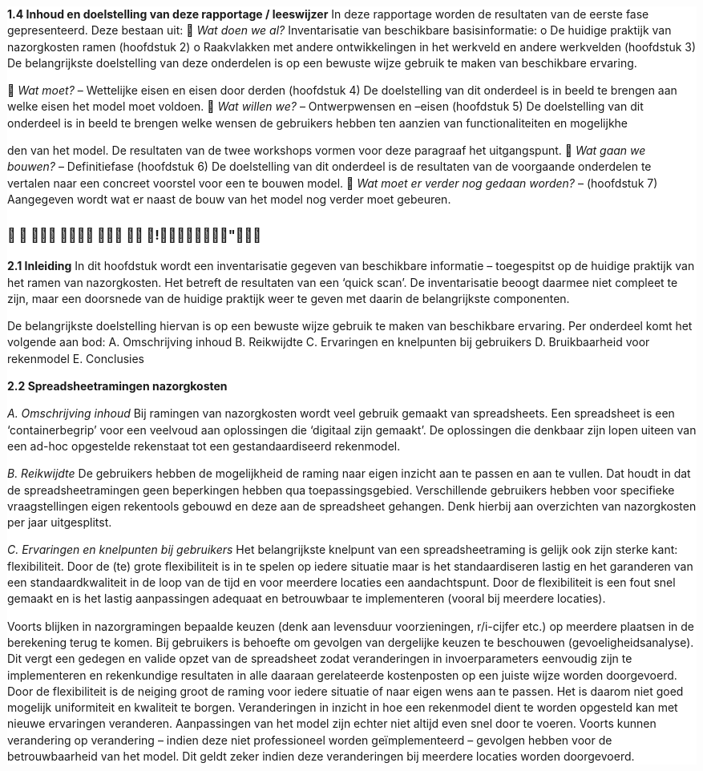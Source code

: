 **1.4 Inhoud en doelstelling van deze rapportage / leeswijzer** In deze rapportage worden de resultaten van de eerste fase gepresenteerd. Deze bestaan uit:  _Wat doen we al?_ Inventarisatie van beschikbare basisinformatie: o De huidige praktijk van nazorgkosten ramen (hoofdstuk 2) o Raakvlakken met andere ontwikkelingen in het werkveld en andere werkvelden (hoofdstuk 3) De belangrijkste doelstelling van deze onderdelen is op een bewuste wijze gebruik te maken van beschikbare ervaring. 

 _Wat moet?_ – Wettelijke eisen en eisen door derden (hoofdstuk 4) De doelstelling van dit onderdeel is in beeld te brengen aan welke eisen het model moet voldoen.  _Wat willen we?_ – Ontwerpwensen en –eisen (hoofdstuk 5) De doelstelling van dit onderdeel is in beeld te brengen welke wensen de gebruikers hebben ten aanzien van functionaliteiten en mogelijkhe


den van het model. De resultaten van de twee workshops vormen voor deze paragraaf het uitgangspunt.  _Wat gaan we bouwen?_ – Definitiefase (hoofdstuk 6) De doelstelling van dit onderdeel is de resultaten van de voorgaande onderdelen te vertalen naar een concreet voorstel voor een te bouwen model.  _Wat moet er verder nog gedaan worden?_ – (hoofdstuk 7) Aangegeven wordt wat er naast de bouw van het model nog verder moet gebeuren. 


###       !" 

**2.1 Inleiding** In dit hoofdstuk wordt een inventarisatie gegeven van beschikbare informatie – toegespitst op de huidige praktijk van het ramen van nazorgkosten. Het betreft de resultaten van een ‘quick scan’. De inventarisatie beoogt daarmee niet compleet te zijn, maar een doorsnede van de huidige praktijk weer te geven met daarin de belangrijkste componenten. 

De belangrijkste doelstelling hiervan is op een bewuste wijze gebruik te maken van beschikbare ervaring. Per onderdeel komt het volgende aan bod: A. Omschrijving inhoud B. Reikwijdte C. Ervaringen en knelpunten bij gebruikers D. Bruikbaarheid voor rekenmodel E. Conclusies 

**2.2 Spreadsheetramingen nazorgkosten** 

_A. Omschrijving inhoud_ Bij ramingen van nazorgkosten wordt veel gebruik gemaakt van spreadsheets. Een spreadsheet is een ‘containerbegrip’ voor een veelvoud aan oplossingen die ‘digitaal zijn gemaakt’. De oplossingen die denkbaar zijn lopen uiteen van een ad-hoc opgestelde rekenstaat tot een gestandaardiseerd rekenmodel. 

_B. Reikwijdte_ De gebruikers hebben de mogelijkheid de raming naar eigen inzicht aan te passen en aan te vullen. Dat houdt in dat de spreadsheetramingen geen beperkingen hebben qua toepassingsgebied. Verschillende gebruikers hebben voor specifieke vraagstellingen eigen rekentools gebouwd en deze aan de spreadsheet gehangen. Denk hierbij aan overzichten van nazorgkosten per jaar uitgesplitst. 

_C. Ervaringen en knelpunten bij gebruikers_ Het belangrijkste knelpunt van een spreadsheetraming is gelijk ook zijn sterke kant: flexibiliteit. Door de (te) grote flexibiliteit is in te spelen op iedere situatie maar is het standaardiseren lastig en het garanderen van een standaardkwaliteit in de loop van de tijd en voor meerdere locaties een aandachtspunt. Door de flexibiliteit is een fout snel gemaakt en is het lastig aanpassingen adequaat en betrouwbaar te implementeren (vooral bij meerdere locaties). 


Voorts blijken in nazorgramingen bepaalde keuzen (denk aan levensduur voorzieningen, r/i-cijfer etc.) op meerdere plaatsen in de berekening terug te komen. Bij gebruikers is behoefte om gevolgen van dergelijke keuzen te beschouwen (gevoeligheidsanalyse). Dit vergt een gedegen en valide opzet van de spreadsheet zodat veranderingen in invoerparameters eenvoudig zijn te implementeren en rekenkundige resultaten in alle daaraan gerelateerde kostenposten op een juiste wijze worden doorgevoerd. Door de flexibiliteit is de neiging groot de raming voor iedere situatie of naar eigen wens aan te passen. Het is daarom niet goed mogelijk uniformiteit en kwaliteit te borgen. Veranderingen in inzicht in hoe een rekenmodel dient te worden opgesteld kan met nieuwe ervaringen veranderen. Aanpassingen van het model zijn echter niet altijd even snel door te voeren. Voorts kunnen verandering op verandering – indien deze niet professioneel worden geïmplementeerd – gevolgen hebben voor de betrouwbaarheid van het model. Dit geldt zeker indien deze veranderingen bij meerdere locaties worden doorgevoerd. 
